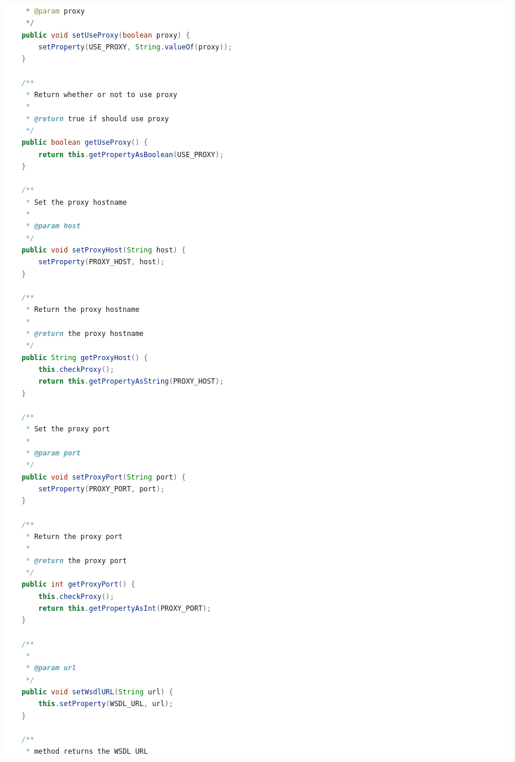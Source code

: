 ```java
     * @param proxy
     */
    public void setUseProxy(boolean proxy) {
        setProperty(USE_PROXY, String.valueOf(proxy));
    }

    /**
     * Return whether or not to use proxy
     *
     * @return true if should use proxy
     */
    public boolean getUseProxy() {
        return this.getPropertyAsBoolean(USE_PROXY);
    }

    /**
     * Set the proxy hostname
     *
     * @param host
     */
    public void setProxyHost(String host) {
        setProperty(PROXY_HOST, host);
    }

    /**
     * Return the proxy hostname
     *
     * @return the proxy hostname
     */
    public String getProxyHost() {
        this.checkProxy();
        return this.getPropertyAsString(PROXY_HOST);
    }

    /**
     * Set the proxy port
     *
     * @param port
     */
    public void setProxyPort(String port) {
        setProperty(PROXY_PORT, port);
    }

    /**
     * Return the proxy port
     *
     * @return the proxy port
     */
    public int getProxyPort() {
        this.checkProxy();
        return this.getPropertyAsInt(PROXY_PORT);
    }

    /**
     *
     * @param url
     */
    public void setWsdlURL(String url) {
        this.setProperty(WSDL_URL, url);
    }

    /**
     * method returns the WSDL URL
```